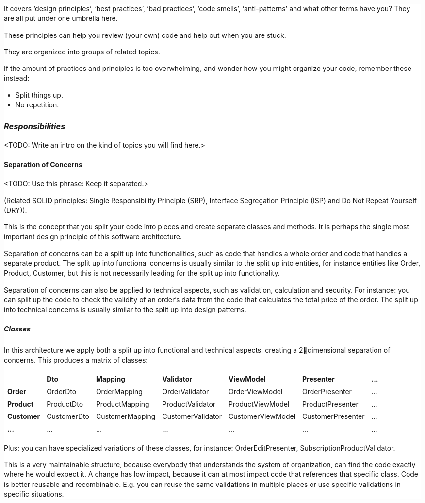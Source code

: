 It covers ‘design principles’, ‘best practices’, ‘bad practices’, ‘code smells’, ‘anti-patterns’ and what other terms have you? They are all put under one umbrella here.

These principles can help you review (your own) code and help out when you are stuck.

They are organized into groups of related topics.

If the amount of practices and principles  is too overwhelming, and wonder how you might organize your code, remember these instead:

- Split things up.
- No repetition.
### ***Responsibilities***
<TODO: Write an intro on the kind of topics you will find here.>
#### **Separation of Concerns**
<TODO: Use this phrase: Keep it separated.>

(Related SOLID principles: Single Responsibility Principle (SRP), Interface Segregation Principle (ISP) and Do Not Repeat Yourself (DRY)).

This is the concept that you split your code into pieces and create separate classes and methods. It is perhaps the single most important design principle of this software architecture.

Separation of concerns can be a split up into functionalities, such as code that handles a whole order and code that handles a separate product. The split up into functional concerns is usually similar to the split up into entities, for instance entities like Order, Product, Customer, but this is not necessarily leading for the split up into functionality.

Separation of concerns can also be applied to technical aspects, such as validation, calculation and security. For instance: you can split up the code to check the validity of an order’s data from the code that calculates the total price of the order. The split up into technical concerns is usually similar to the split up into design patterns.
##### *Classes*
In this architecture we apply both a split up into functional and technical aspects, creating a 2dimensional separation of concerns. This produces a matrix of classes:


||**Dto**|**Mapping**|**Validator**|**ViewModel**|**Presenter**|**…**|
| :- | :- | :- | :- | :- | :- | :- |
|**Order**|OrderDto|OrderMapping|OrderValidator|OrderViewModel|OrderPresenter|…|
|**Product**|ProductDto|ProductMapping|ProductValidator|ProductViewModel|ProductPresenter|…|
|**Customer**|CustomerDto|CustomerMapping|CustomerValidator|CustomerViewModel|CustomerPresenter|…|
|**…**|…|…|…|…|…|…|

Plus: you can have specialized variations of these classes, for instance: OrderEditPresenter, SubscriptionProductValidator.

This is a very maintainable structure, because everybody that understands the system of organization, can find the code exactly where he would expect it. A change has low impact, because it can at most impact code that references that specific class. Code is better reusable and recombinable. E.g. you can reuse the same validations in multiple places or use specific validations in specific situations.
